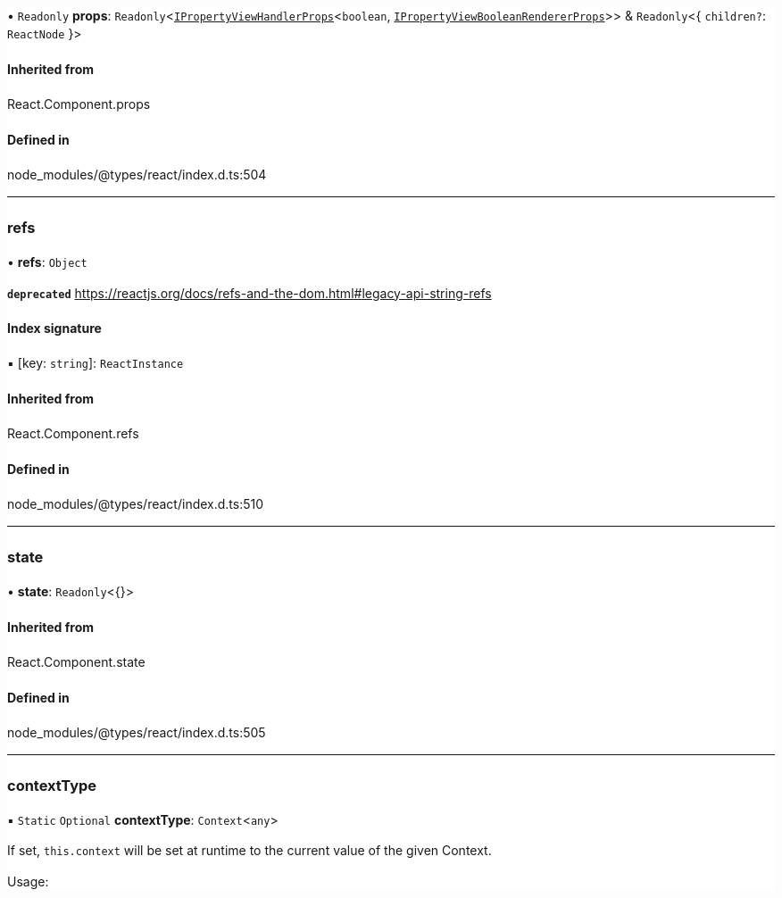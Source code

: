 • `Readonly` **props**: `Readonly`<[`IPropertyViewHandlerProps`](../interfaces/client_internal_components_PropertyView.IPropertyViewHandlerProps.md)<`boolean`, [`IPropertyViewBooleanRendererProps`](../interfaces/client_internal_components_PropertyView_PropertyViewBoolean.IPropertyViewBooleanRendererProps.md)\>\> & `Readonly`<{ `children?`: `ReactNode`  }\>

#### Inherited from

React.Component.props

#### Defined in

node_modules/@types/react/index.d.ts:504

___

### refs

• **refs**: `Object`

**`deprecated`**
https://reactjs.org/docs/refs-and-the-dom.html#legacy-api-string-refs

#### Index signature

▪ [key: `string`]: `ReactInstance`

#### Inherited from

React.Component.refs

#### Defined in

node_modules/@types/react/index.d.ts:510

___

### state

• **state**: `Readonly`<{}\>

#### Inherited from

React.Component.state

#### Defined in

node_modules/@types/react/index.d.ts:505

___

### contextType

▪ `Static` `Optional` **contextType**: `Context`<`any`\>

If set, `this.context` will be set at runtime to the current value of the given Context.

Usage:
